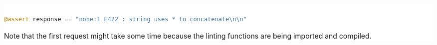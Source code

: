 ```julia

@assert response == "none:1 E422 : string uses * to concatenate\n\n"
```

Note that the first request might take some time because the linting functions are being imported and compiled.
